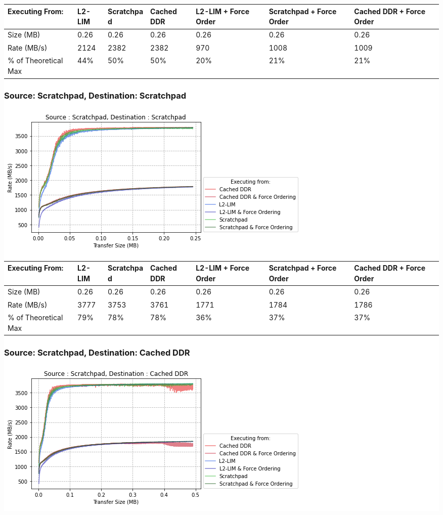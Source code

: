 | Executing From:      | L2-LIM | Scratchpad | Cached DDR | L2-LIM + Force Order | Scratchpad + Force Order | Cached DDR + Force Order |
| :------------------- | :----- | :--------- | :--------- | :------------------- | :----------------------- | :----------------------- |
| Size (MB)            | 0.26   | 0.26       | 0.26       | 0.26                 | 0.26                     | 0.26                     |
| Rate (MB/s)          | 2124   | 2382       | 2382       | 970                  | 1008                     | 1009                     |
| % of Theoretical Max | 44%    | 50%        | 50%        | 20%                  | 21%                      | 21%                      |

### Source: Scratchpad, Destination: Scratchpad

![Source: Scratchpad, Destination: Scratchpad](images/mpfs-dma-benchmarking/results/SCRATCHPAD-SCRATCHPAD.png)

| Executing From:      | L2-LIM | Scratchpad | Cached DDR | L2-LIM + Force Order | Scratchpad + Force Order | Cached DDR + Force Order |
| :------------------- | :----- | :--------- | :--------- | :------------------- | :----------------------- | :----------------------- |
| Size (MB)            | 0.26   | 0.26       | 0.26       | 0.26                 | 0.26                     | 0.26                     |
| Rate (MB/s)          | 3777   | 3753       | 3761       | 1771                 | 1784                     | 1786                     |
| % of Theoretical Max | 79%    | 78%        | 78%        | 36%                  | 37%                      | 37%                      |

### Source: Scratchpad, Destination: Cached DDR

![Source: Scratchpad, Destination: Cached DDR](images/mpfs-dma-benchmarking/results/SCRATCHPAD-CACHED_DDR.png)
